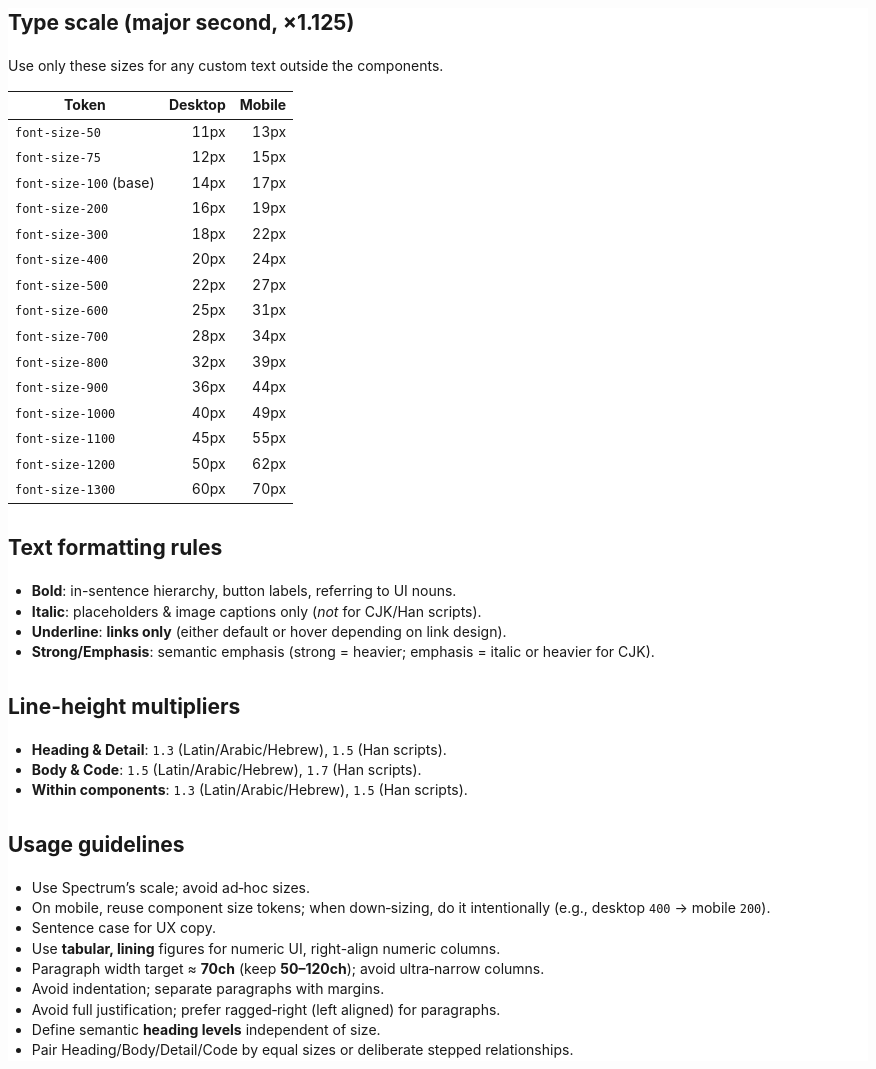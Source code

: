 ## Type scale (major second, ×1.125)
Use only these sizes for any custom text outside the components.

| Token | Desktop | Mobile |
|---|---:|---:|
| `font-size-50` | 11px | 13px |
| `font-size-75` | 12px | 15px |
| `font-size-100` (base) | 14px | 17px |
| `font-size-200` | 16px | 19px |
| `font-size-300` | 18px | 22px |
| `font-size-400` | 20px | 24px |
| `font-size-500` | 22px | 27px |
| `font-size-600` | 25px | 31px |
| `font-size-700` | 28px | 34px |
| `font-size-800` | 32px | 39px |
| `font-size-900` | 36px | 44px |
| `font-size-1000` | 40px | 49px |
| `font-size-1100` | 45px | 55px |
| `font-size-1200` | 50px | 62px |
| `font-size-1300` | 60px | 70px |

## Text formatting rules
- **Bold**: in-sentence hierarchy, button labels, referring to UI nouns.
- **Italic**: placeholders & image captions only (*not* for CJK/Han scripts).
- **Underline**: **links only** (either default or hover depending on link design).
- **Strong/Emphasis**: semantic emphasis (strong = heavier; emphasis = italic or heavier for CJK).

## Line-height multipliers
- **Heading & Detail**: `1.3` (Latin/Arabic/Hebrew), `1.5` (Han scripts).
- **Body & Code**: `1.5` (Latin/Arabic/Hebrew), `1.7` (Han scripts).
- **Within components**: `1.3` (Latin/Arabic/Hebrew), `1.5` (Han scripts).

## Usage guidelines
- Use Spectrum’s scale; avoid ad‑hoc sizes.
- On mobile, reuse component size tokens; when down‑sizing, do it intentionally (e.g., desktop `400` → mobile `200`).
- Sentence case for UX copy.
- Use **tabular, lining** figures for numeric UI, right-align numeric columns.
- Paragraph width target ≈ **70ch** (keep **50–120ch**); avoid ultra‑narrow columns.
- Avoid indentation; separate paragraphs with margins.
- Avoid full justification; prefer ragged‑right (left aligned) for paragraphs.
- Define semantic **heading levels** independent of size.
- Pair Heading/Body/Detail/Code by equal sizes or deliberate stepped relationships.
